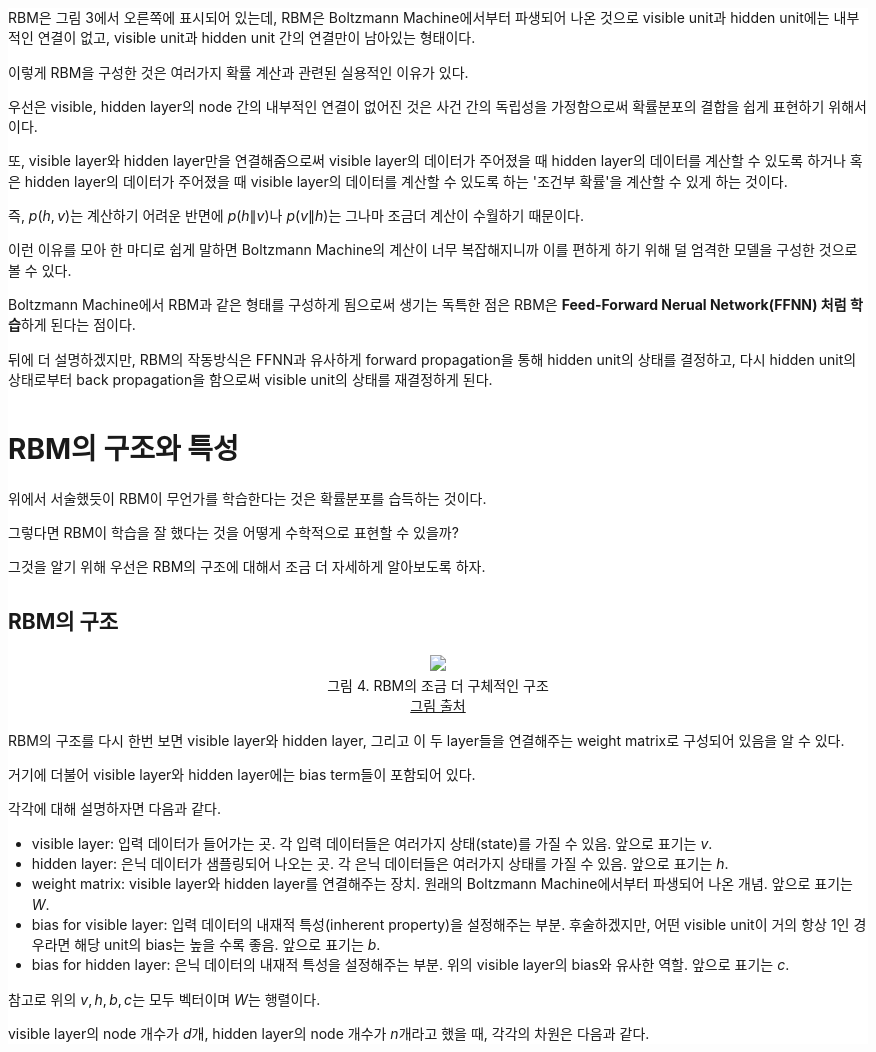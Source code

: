 RBM은 그림 3에서 오른쪽에 표시되어 있는데, RBM은 Boltzmann Machine에서부터 파생되어 나온 것으로 visible unit과 hidden unit에는 내부적인 연결이 없고, visible unit과 hidden unit 간의 연결만이 남아있는 형태이다.

이렇게 RBM을 구성한 것은 여러가지 확률 계산과 관련된 실용적인 이유가 있다. 

우선은 visible, hidden layer의 node 간의 내부적인 연결이 없어진 것은 사건 간의 독립성을 가정함으로써 확률분포의 결합을 쉽게 표현하기 위해서이다.

또, visible layer와 hidden layer만을 연결해줌으로써 visible layer의 데이터가 주어졌을 때 hidden layer의 데이터를 계산할 수 있도록 하거나 혹은 hidden layer의 데이터가 주어졌을 때 visible layer의 데이터를 계산할 수 있도록 하는 '조건부 확률'을 계산할 수 있게 하는 것이다.

즉, $p(h,v)$는 계산하기 어려운 반면에 $p(h\|v)$나 $p(v\|h)$는 그나마 조금더 계산이 수월하기 때문이다.

이런 이유를 모아 한 마디로 쉽게 말하면 Boltzmann Machine의 계산이 너무 복잡해지니까 이를 편하게 하기 위해 덜 엄격한 모델을 구성한 것으로 볼 수 있다.

Boltzmann Machine에서 RBM과 같은 형태를 구성하게 됨으로써 생기는 독특한 점은 RBM은 **Feed-Forward Nerual Network(FFNN) 처럼 학습**하게 된다는 점이다.

뒤에 더 설명하겠지만, RBM의 작동방식은 FFNN과 유사하게 forward propagation을 통해 hidden unit의 상태를 결정하고, 다시 hidden unit의 상태로부터 back propagation을 함으로써 visible unit의 상태를 재결정하게 된다.

# RBM의 구조와 특성

위에서 서술했듯이 RBM이 무언가를 학습한다는 것은 확률분포를 습득하는 것이다.

그렇다면 RBM이 학습을 잘 했다는 것을 어떻게 수학적으로 표현할 수 있을까?

그것을 알기 위해 우선은 RBM의 구조에 대해서 조금 더 자세하게 알아보도록 하자.

## RBM의 구조

<p align = "center">
  <img src = "https://i.imgur.com/sadnLks.png">
  <br>
  그림 4. RBM의 조금 더 구체적인 구조
  <br> <a href = "https://i.imgur.com/sadnLks.png"> 그림 출처 </a>
</p>

[//]:# (이 구조는 스스로 다시 그릴 것.)

RBM의 구조를 다시 한번 보면 visible layer와 hidden layer, 그리고 이 두 layer들을 연결해주는 weight matrix로 구성되어 있음을 알 수 있다.

거기에 더불어 visible layer와 hidden layer에는 bias term들이 포함되어 있다.

각각에 대해 설명하자면 다음과 같다.

* visible layer: 입력 데이터가 들어가는 곳. 각 입력 데이터들은 여러가지 상태(state)를 가질 수 있음. 앞으로 표기는 $v$.
* hidden layer: 은닉 데이터가 샘플링되어 나오는 곳. 각 은닉 데이터들은 여러가지 상태를 가질 수 있음. 앞으로 표기는 $h$.
* weight matrix: visible layer와 hidden layer를 연결해주는 장치. 원래의 Boltzmann Machine에서부터 파생되어 나온 개념. 앞으로 표기는 $W$.
* bias for visible layer: 입력 데이터의 내재적 특성(inherent property)을 설정해주는 부분. 후술하겠지만, 어떤 visible unit이 거의 항상 1인 경우라면 해당 unit의 bias는 높을 수록 좋음. 앞으로 표기는 $b$.
* bias for hidden layer: 은닉 데이터의 내재적 특성을 설정해주는 부분. 위의 visible layer의 bias와 유사한 역할. 앞으로 표기는 $c$.

참고로 위의 $v, h, b, c$는 모두 벡터이며 $W$는 행렬이다.

visible layer의 node 개수가 $d$개, hidden layer의 node 개수가 $n$개라고 했을 때, 각각의 차원은 다음과 같다.
